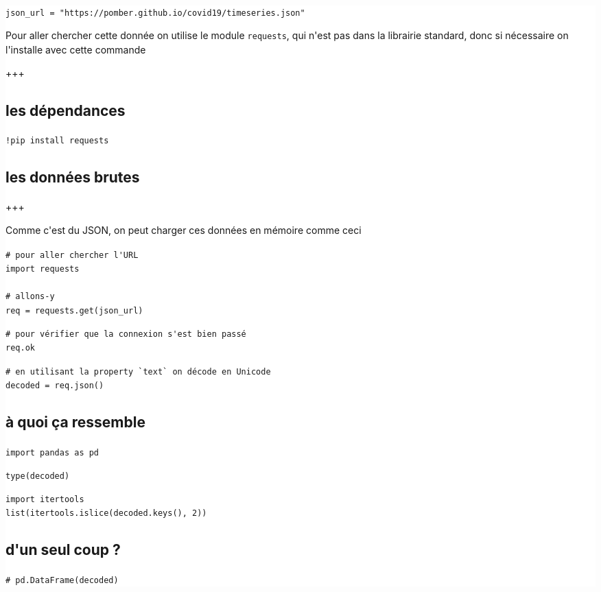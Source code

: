 ```{code-cell} ipython3
json_url = "https://pomber.github.io/covid19/timeseries.json"
```

Pour aller chercher cette donnée on utilise le module `requests`, qui n'est pas dans la librairie standard, donc si nécessaire on l'installe avec cette commande

+++

## les dépendances

```{code-cell} ipython3
!pip install requests
```

## les données brutes

+++

Comme c'est du JSON, on peut charger ces données en mémoire comme ceci

```{code-cell} ipython3
# pour aller chercher l'URL
import requests

# allons-y
req = requests.get(json_url)
```

```{code-cell} ipython3
# pour vérifier que la connexion s'est bien passé
req.ok
```

```{code-cell} ipython3
# en utilisant la property `text` on décode en Unicode
decoded = req.json()
```

## à quoi ça ressemble

```{code-cell} ipython3
import pandas as pd
```

```{code-cell} ipython3
type(decoded)
```

```{code-cell} ipython3
import itertools
list(itertools.islice(decoded.keys(), 2))
```

## d'un seul coup ?

```{code-cell} ipython3
# pd.DataFrame(decoded)
```
